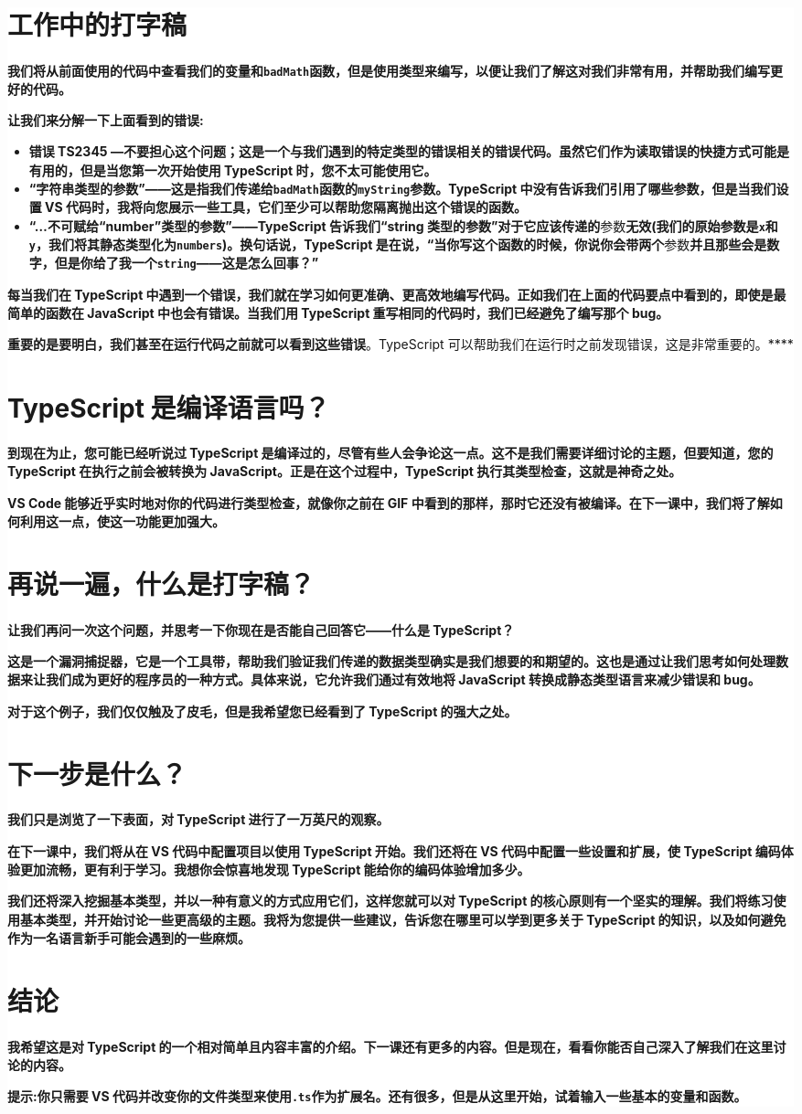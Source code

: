 # **工作中的打字稿**

**我们将从前面使用的代码中查看我们的变量和`badMath`函数，但是使用类型来编写，以便让我们了解这对我们非常有用，并帮助我们编写更好的代码。**

**让我们来分解一下上面看到的错误:**

*   **错误 TS2345 —不要担心这个问题；这是一个与我们遇到的特定类型的错误相关的错误代码。虽然它们作为读取错误的快捷方式可能是有用的，但是当您第一次开始使用 TypeScript 时，您不太可能使用它。**
*   **“字符串类型的参数”——这是指我们传递给`badMath`函数的`myString`参数。TypeScript 中没有告诉我们引用了哪些参数，但是当我们设置 VS 代码时，我将向您展示一些工具，它们至少可以帮助您隔离抛出这个错误的函数。**
*   **“…不可赋给“number”类型的参数”——TypeScript 告诉我们“string 类型的参数”对于它应该传递的**参数**无效(我们的原始参数是`x`和`y`，我们将其静态类型化为`numbers`)。换句话说，TypeScript 是在说，“当你写这个函数的时候，你说你会带两个**参数**并且那些会是数字，但是你给了我一个`string`——这是怎么回事？”**

**每当我们在 TypeScript 中遇到一个错误，我们就在学习如何更准确、更高效地编写代码。正如我们在上面的代码要点中看到的，即使是最简单的函数在 JavaScript 中也会有错误。当我们用 TypeScript 重写相同的代码时，我们已经避免了编写那个 bug。**

**重要的是要明白，我们甚至在运行代码之前就可以看到这些错误**。TypeScript 可以帮助我们在运行时之前发现错误，这是非常重要的。****

# **TypeScript 是编译语言吗？**

**到现在为止，您可能已经听说过 TypeScript 是编译过的，尽管有些人会争论这一点。这不是我们需要详细讨论的主题，但要知道，您的 TypeScript 在执行之前会被转换为 JavaScript。正是在这个过程中，TypeScript 执行其类型检查，这就是神奇之处。**

**VS Code 能够近乎实时地对你的代码进行类型检查，就像你之前在 GIF 中看到的那样，那时它还没有被编译。在下一课中，我们将了解如何利用这一点，使这一功能更加强大。**

# **再说一遍，什么是打字稿？**

**让我们再问一次这个问题，并思考一下你现在是否能自己回答它——什么是 TypeScript？**

**这是一个漏洞捕捉器，它是一个工具带，帮助我们验证我们传递的数据类型确实是我们想要的和期望的。这也是通过让我们思考如何处理数据来让我们成为更好的程序员的一种方式。具体来说，它允许我们通过有效地将 JavaScript 转换成静态类型语言来减少错误和 bug。**

**对于这个例子，我们仅仅触及了皮毛，但是我希望您已经看到了 TypeScript 的强大之处。**

# **下一步是什么？**

**我们只是浏览了一下表面，对 TypeScript 进行了一万英尺的观察。**

**在下一课中，我们将从在 VS 代码中配置项目以使用 TypeScript 开始。我们还将在 VS 代码中配置一些设置和扩展，使 TypeScript 编码体验更加流畅，更有利于学习。我想你会惊喜地发现 TypeScript 能给你的编码体验增加多少。**

**我们还将深入挖掘基本类型，并以一种有意义的方式应用它们，这样您就可以对 TypeScript 的核心原则有一个坚实的理解。我们将练习使用基本类型，并开始讨论一些更高级的主题。我将为您提供一些建议，告诉您在哪里可以学到更多关于 TypeScript 的知识，以及如何避免作为一名语言新手可能会遇到的一些麻烦。**

# **结论**

**我希望这是对 TypeScript 的一个相对简单且内容丰富的介绍。下一课还有更多的内容。但是现在，看看你能否自己深入了解我们在这里讨论的内容。**

**提示:你只需要 VS 代码并改变你的文件类型来使用`.ts`作为扩展名。还有很多，但是从这里开始，试着输入一些基本的变量和函数。**